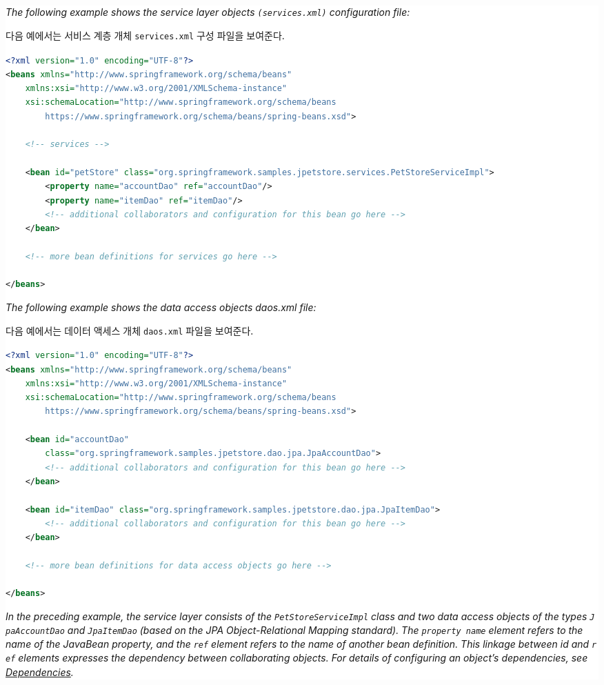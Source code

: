 *The following example shows the service layer objects `(services.xml)` configuration file:*

다음 예에서는 서비스 계층 개체 `services.xml` 구성 파일을 보여준다.

```xml
<?xml version="1.0" encoding="UTF-8"?>
<beans xmlns="http://www.springframework.org/schema/beans"
	xmlns:xsi="http://www.w3.org/2001/XMLSchema-instance"
	xsi:schemaLocation="http://www.springframework.org/schema/beans
		https://www.springframework.org/schema/beans/spring-beans.xsd">

	<!-- services -->

	<bean id="petStore" class="org.springframework.samples.jpetstore.services.PetStoreServiceImpl">
		<property name="accountDao" ref="accountDao"/>
		<property name="itemDao" ref="itemDao"/>
		<!-- additional collaborators and configuration for this bean go here -->
	</bean>

	<!-- more bean definitions for services go here -->

</beans>
```

*The following example shows the data access objects daos.xml file:*

다음 예에서는 데이터 액세스 개체 `daos.xml` 파일을 보여준다.

```xml
<?xml version="1.0" encoding="UTF-8"?>
<beans xmlns="http://www.springframework.org/schema/beans"
	xmlns:xsi="http://www.w3.org/2001/XMLSchema-instance"
	xsi:schemaLocation="http://www.springframework.org/schema/beans
		https://www.springframework.org/schema/beans/spring-beans.xsd">

	<bean id="accountDao"
		class="org.springframework.samples.jpetstore.dao.jpa.JpaAccountDao">
		<!-- additional collaborators and configuration for this bean go here -->
	</bean>

	<bean id="itemDao" class="org.springframework.samples.jpetstore.dao.jpa.JpaItemDao">
		<!-- additional collaborators and configuration for this bean go here -->
	</bean>

	<!-- more bean definitions for data access objects go here -->

</beans>
```

*In the preceding example, the service layer consists of the `PetStoreServiceImpl` class and two data access objects of the types `JpaAccountDao` and `JpaItemDao` (based on the JPA Object-Relational Mapping standard). The `property name` element refers to the name of the JavaBean property, and the `ref` element refers to the name of another bean definition. This linkage between id and `ref` elements expresses the dependency between collaborating objects. For details of configuring an object’s dependencies, see [Dependencies](https://docs.spring.io/spring-framework/reference/core/beans/dependencies.html).*
